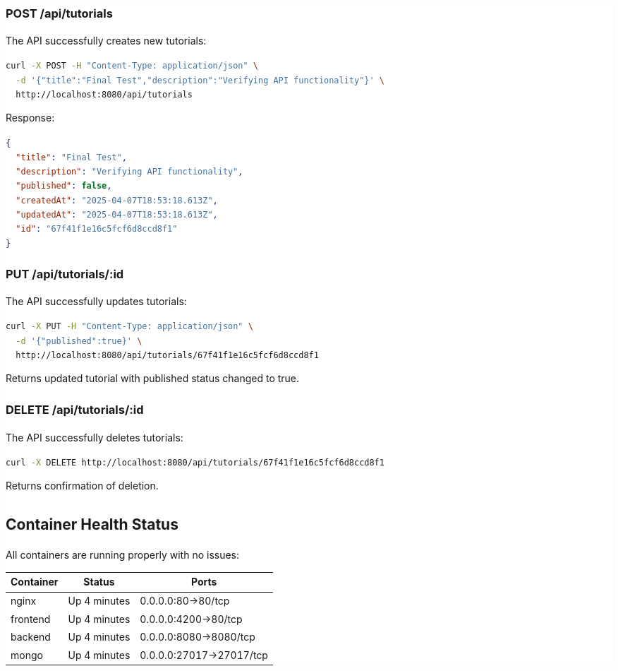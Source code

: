 ### POST /api/tutorials

The API successfully creates new tutorials:

```bash
curl -X POST -H "Content-Type: application/json" \
  -d '{"title":"Final Test","description":"Verifying API functionality"}' \
  http://localhost:8080/api/tutorials
```

Response:
```json
{
  "title": "Final Test",
  "description": "Verifying API functionality",
  "published": false,
  "createdAt": "2025-04-07T18:53:18.613Z",
  "updatedAt": "2025-04-07T18:53:18.613Z",
  "id": "67f41f1e16c5fcf6d8ccd8f1"
}
```

### PUT /api/tutorials/:id

The API successfully updates tutorials:

```bash
curl -X PUT -H "Content-Type: application/json" \
  -d '{"published":true}' \
  http://localhost:8080/api/tutorials/67f41f1e16c5fcf6d8ccd8f1
```

Returns updated tutorial with published status changed to true.

### DELETE /api/tutorials/:id

The API successfully deletes tutorials:

```bash
curl -X DELETE http://localhost:8080/api/tutorials/67f41f1e16c5fcf6d8ccd8f1
```

Returns confirmation of deletion.

## Container Health Status

All containers are running properly with no issues:

| Container | Status      | Ports                    |
|-----------|-------------|--------------------------|
| nginx     | Up 4 minutes | 0.0.0.0:80->80/tcp       |
| frontend  | Up 4 minutes | 0.0.0.0:4200->80/tcp     |
| backend   | Up 4 minutes | 0.0.0.0:8080->8080/tcp   |
| mongo     | Up 4 minutes | 0.0.0.0:27017->27017/tcp |
